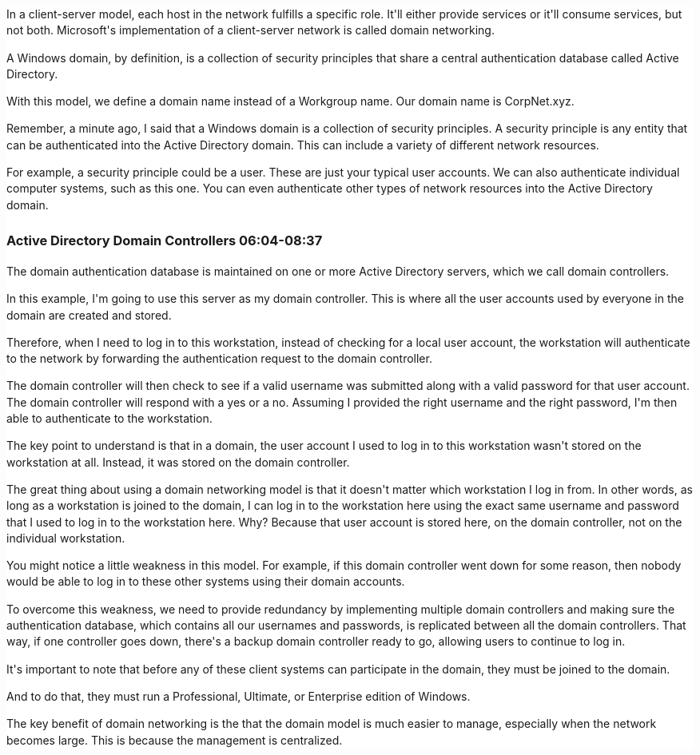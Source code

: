 In a client-server model, each host in the network fulfills a specific role. It'll either provide services or it'll consume services, but not both. Microsoft's implementation of a client-server network is called domain networking.

A Windows domain, by definition, is a collection of security principles that share a central authentication database called Active Directory.

With this model, we define a domain name instead of a Workgroup name. Our domain name is CorpNet.xyz.

Remember, a minute ago, I said that a Windows domain is a collection of security principles. A security principle is any entity that can be authenticated into the Active Directory domain. This can include a variety of different network resources.

For example, a security principle could be a user. These are just your typical user accounts. We can also authenticate individual computer systems, such as this one. You can even authenticate other types of network resources into the Active Directory domain.

### Active Directory Domain Controllers 06:04-08:37

The domain authentication database is maintained on one or more Active Directory servers, which we call domain controllers.

In this example, I'm going to use this server as my domain controller. This is where all the user accounts used by everyone in the domain are created and stored.

Therefore, when I need to log in to this workstation, instead of checking for a local user account, the workstation will authenticate to the network by forwarding the authentication request to the domain controller.

The domain controller will then check to see if a valid username was submitted along with a valid password for that user account. The domain controller will respond with a yes or a no. Assuming I provided the right username and the right password, I'm then able to authenticate to the workstation.

The key point to understand is that in a domain, the user account I used to log in to this workstation wasn't stored on the workstation at all. Instead, it was stored on the domain controller.

The great thing about using a domain networking model is that it doesn't matter which workstation I log in from. In other words, as long as a workstation is joined to the domain, I can log in to the workstation here using the exact same username and password that I used to log in to the workstation here. Why? Because that user account is stored here, on the domain controller, not on the individual workstation.

You might notice a little weakness in this model. For example, if this domain controller went down for some reason, then nobody would be able to log in to these other systems using their domain accounts.

To overcome this weakness, we need to provide redundancy by implementing multiple domain controllers and making sure the authentication database, which contains all our usernames and passwords, is replicated between all the domain controllers. That way, if one controller goes down, there's a backup domain controller ready to go, allowing users to continue to log in.

It's important to note that before any of these client systems can participate in the domain, they must be joined to the domain.

And to do that, they must run a Professional, Ultimate, or Enterprise edition of Windows.

The key benefit of domain networking is the that the domain model is much easier to manage, especially when the network becomes large. This is because the management is centralized.
